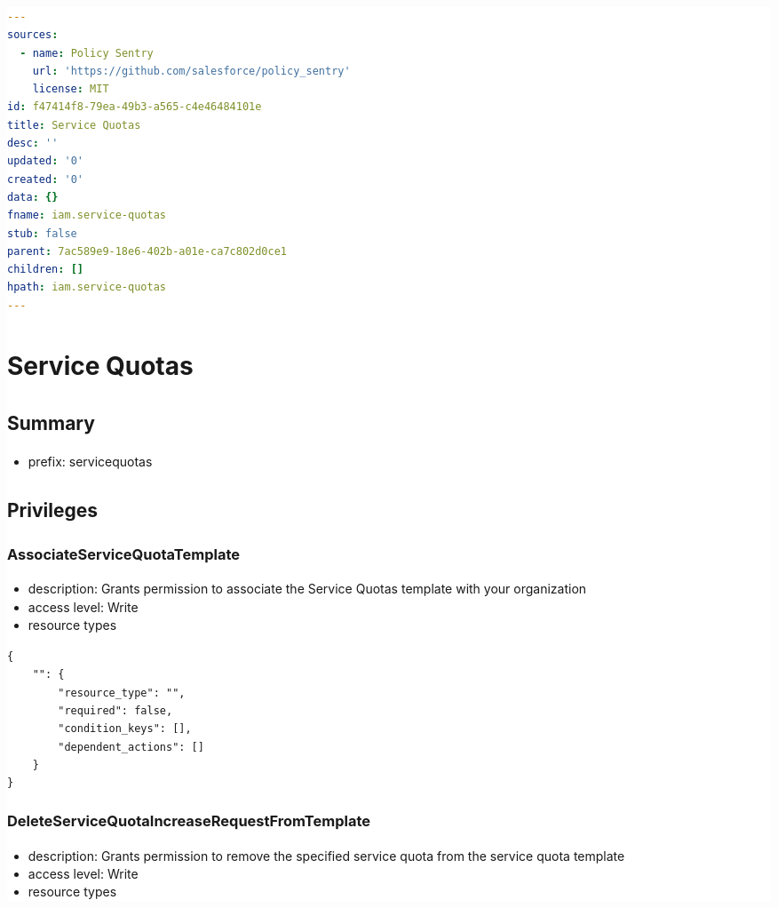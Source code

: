 ```yaml
---
sources:
  - name: Policy Sentry
    url: 'https://github.com/salesforce/policy_sentry'
    license: MIT
id: f47414f8-79ea-49b3-a565-c4e46484101e
title: Service Quotas
desc: ''
updated: '0'
created: '0'
data: {}
fname: iam.service-quotas
stub: false
parent: 7ac589e9-18e6-402b-a01e-ca7c802d0ce1
children: []
hpath: iam.service-quotas
---
```

# Service Quotas

## Summary

- prefix: servicequotas

## Privileges

### AssociateServiceQuotaTemplate

- description: Grants permission to associate the Service Quotas template with your organization
- access level: Write
- resource types

```
{
    "": {
        "resource_type": "",
        "required": false,
        "condition_keys": [],
        "dependent_actions": []
    }
}
```

### DeleteServiceQuotaIncreaseRequestFromTemplate

- description: Grants permission to remove the specified service quota from the service quota template
- access level: Write
- resource types

